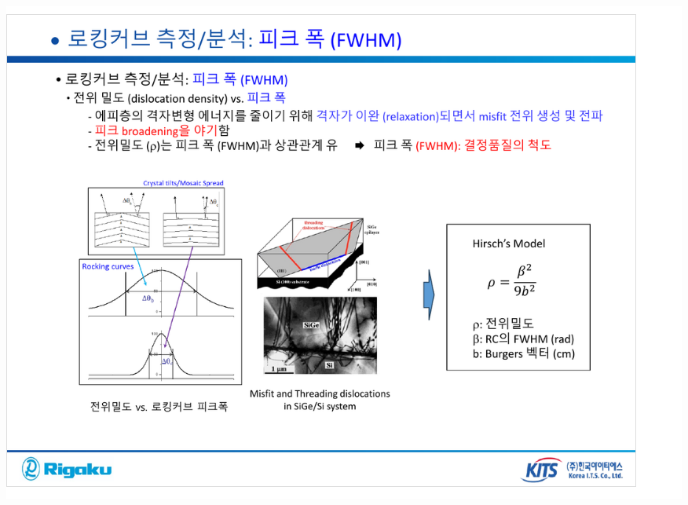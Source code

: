   <img src="/images/pdf-pages/XRD_thin_film_analysis/page-16.png" alt="XRD_thin_film_analysis - page-16.png" style="width: 100%; max-width: 800px; margin: 10px 0; border: 1px solid #ddd;" onclick="openImageModal(this.src)">